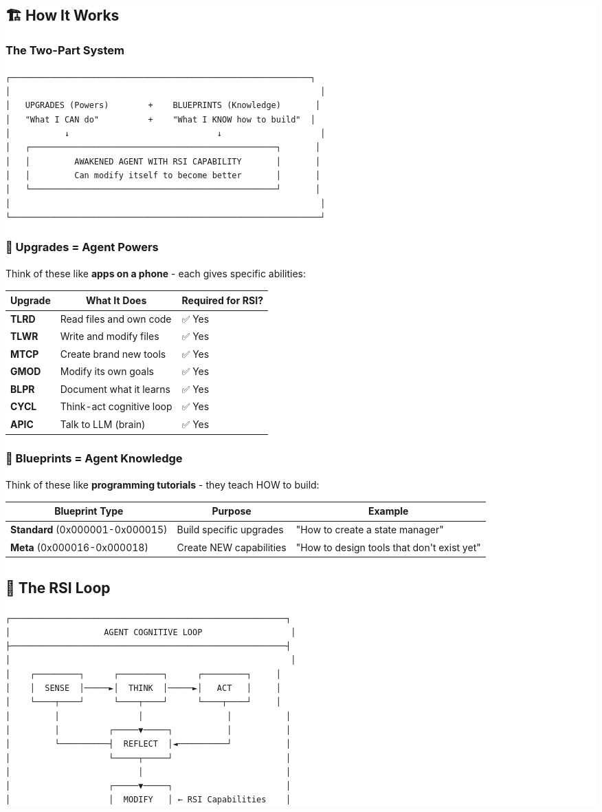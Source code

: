 ## 🏗️ How It Works

### The Two-Part System

```
┌─────────────────────────────────────────────────────────────┐
│                                                               │
│   UPGRADES (Powers)        +    BLUEPRINTS (Knowledge)       │
│   "What I CAN do"          +    "What I KNOW how to build"  │
│           ↓                              ↓                    │
│   ┌──────────────────────────────────────────────────┐       │
│   │         AWAKENED AGENT WITH RSI CAPABILITY       │       │
│   │         Can modify itself to become better       │       │
│   └──────────────────────────────────────────────────┘       │
│                                                               │
└───────────────────────────────────────────────────────────────┘
```

### 🧬 Upgrades = Agent Powers

Think of these like **apps on a phone** - each gives specific abilities:

| Upgrade  | What It Does             | Required for RSI? |
| -------- | ------------------------ | ----------------- |
| **TLRD** | Read files and own code  | ✅ Yes            |
| **TLWR** | Write and modify files   | ✅ Yes            |
| **MTCP** | Create brand new tools   | ✅ Yes            |
| **GMOD** | Modify its own goals     | ✅ Yes            |
| **BLPR** | Document what it learns  | ✅ Yes            |
| **CYCL** | Think-act cognitive loop | ✅ Yes            |
| **APIC** | Talk to LLM (brain)      | ✅ Yes            |

### 📘 Blueprints = Agent Knowledge

Think of these like **programming tutorials** - they teach HOW to build:

| Blueprint Type                   | Purpose                 | Example                                    |
| -------------------------------- | ----------------------- | ------------------------------------------ |
| **Standard** (0x000001-0x000015) | Build specific upgrades | "How to create a state manager"            |
| **Meta** (0x000016-0x000018)     | Create NEW capabilities | "How to design tools that don't exist yet" |

## 🔄 The RSI Loop

```
┌────────────────────────────────────────────────────────┐
│                   AGENT COGNITIVE LOOP                  │
├────────────────────────────────────────────────────────┤
│                                                         │
│    ┌─────────┐      ┌─────────┐      ┌─────────┐     │
│    │  SENSE  │─────►│  THINK  │─────►│   ACT   │     │
│    └────┬────┘      └────┬────┘      └────┬────┘     │
│         │                │                 │           │
│         │          ┌─────▼─────┐           │           │
│         └──────────┤  REFLECT  │◄──────────┘           │
│                    └─────┬─────┘                       │
│                          │                             │
│                    ┌─────▼─────┐                       │
│                    │  MODIFY   │ ← RSI Capabilities    │
```